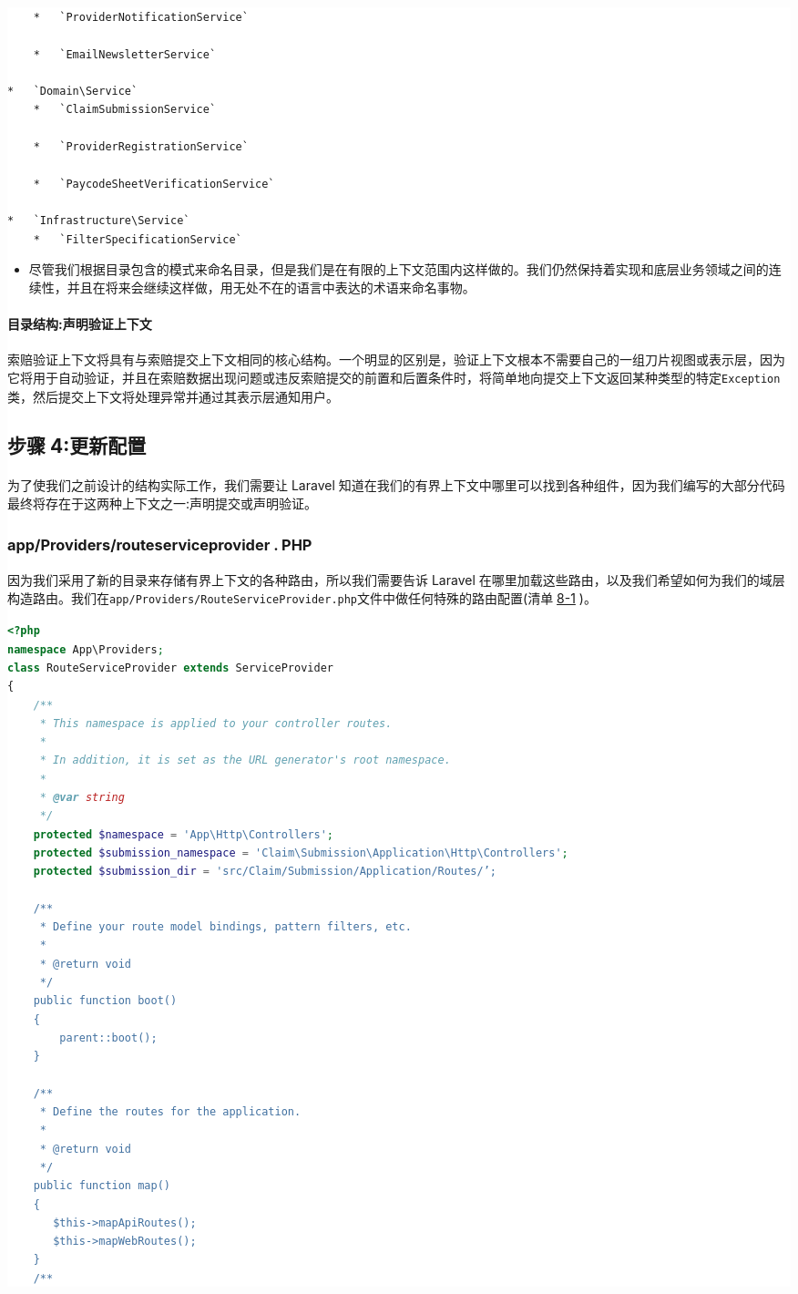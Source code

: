         *   `ProviderNotificationService`

        *   `EmailNewsletterService`

    *   `Domain\Service`
        *   `ClaimSubmissionService`

        *   `ProviderRegistrationService`

        *   `PaycodeSheetVerificationService`

    *   `Infrastructure\Service`
        *   `FilterSpecificationService`

*   尽管我们根据目录包含的模式来命名目录，但是我们是在有限的上下文范围内这样做的。我们仍然保持着实现和底层业务领域之间的连续性，并且在将来会继续这样做，用无处不在的语言中表达的术语来命名事物。

#### 目录结构:声明验证上下文

索赔验证上下文将具有与索赔提交上下文相同的核心结构。一个明显的区别是，验证上下文根本不需要自己的一组刀片视图或表示层，因为它将用于自动验证，并且在索赔数据出现问题或违反索赔提交的前置和后置条件时，将简单地向提交上下文返回某种类型的特定`Exception`类，然后提交上下文将处理异常并通过其表示层通知用户。

## 步骤 4:更新配置

为了使我们之前设计的结构实际工作，我们需要让 Laravel 知道在我们的有界上下文中哪里可以找到各种组件，因为我们编写的大部分代码最终将存在于这两种上下文之一:声明提交或声明验证。

### app/Providers/routeserviceprovider . PHP

因为我们采用了新的目录来存储有界上下文的各种路由，所以我们需要告诉 Laravel 在哪里加载这些路由，以及我们希望如何为我们的域层构造路由。我们在`app/Providers/RouteServiceProvider.php`文件中做任何特殊的路由配置(清单 [8-1](#PC2) )。

```php
<?php
namespace App\Providers;
class RouteServiceProvider extends ServiceProvider
{
    /**
     * This namespace is applied to your controller routes.
     *
     * In addition, it is set as the URL generator's root namespace.
     *
     * @var string
     */
    protected $namespace = 'App\Http\Controllers';
    protected $submission_namespace = 'Claim\Submission\Application\Http\Controllers';
    protected $submission_dir = 'src/Claim/Submission/Application/Routes/’;

    /**
     * Define your route model bindings, pattern filters, etc.
     *
     * @return void
     */
    public function boot()
    {
        parent::boot();
    }

    /**
     * Define the routes for the application.
     *
     * @return void
     */
    public function map()
    {
       $this->mapApiRoutes();
       $this->mapWebRoutes();
    }
    /**
```